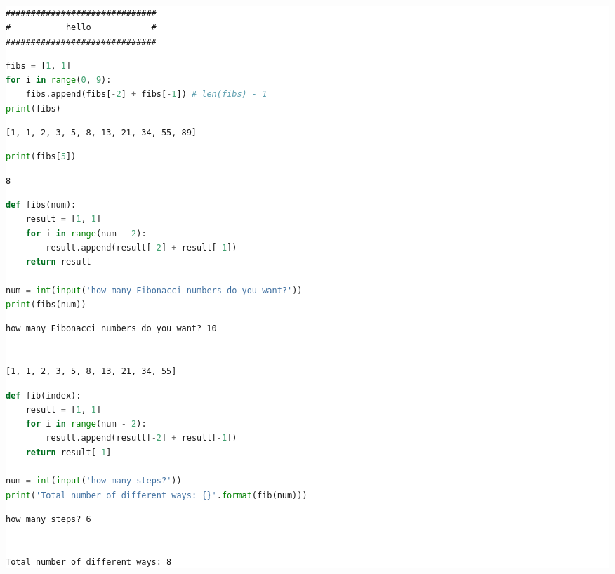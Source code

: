     ##############################
    #           hello            #
    ##############################
    


```python
fibs = [1, 1]
for i in range(0, 9):
    fibs.append(fibs[-2] + fibs[-1]) # len(fibs) - 1
print(fibs)
```

    [1, 1, 2, 3, 5, 8, 13, 21, 34, 55, 89]
    


```python
print(fibs[5])
```

    8
    


```python
def fibs(num):
    result = [1, 1]
    for i in range(num - 2):
        result.append(result[-2] + result[-1])
    return result

num = int(input('how many Fibonacci numbers do you want?'))
print(fibs(num))
```

    how many Fibonacci numbers do you want? 10
    

    [1, 1, 2, 3, 5, 8, 13, 21, 34, 55]
    


```python
def fib(index):
    result = [1, 1]
    for i in range(num - 2):
        result.append(result[-2] + result[-1])
    return result[-1]

num = int(input('how many steps?'))
print('Total number of different ways: {}'.format(fib(num)))
```

    how many steps? 6
    

    Total number of different ways: 8
    

